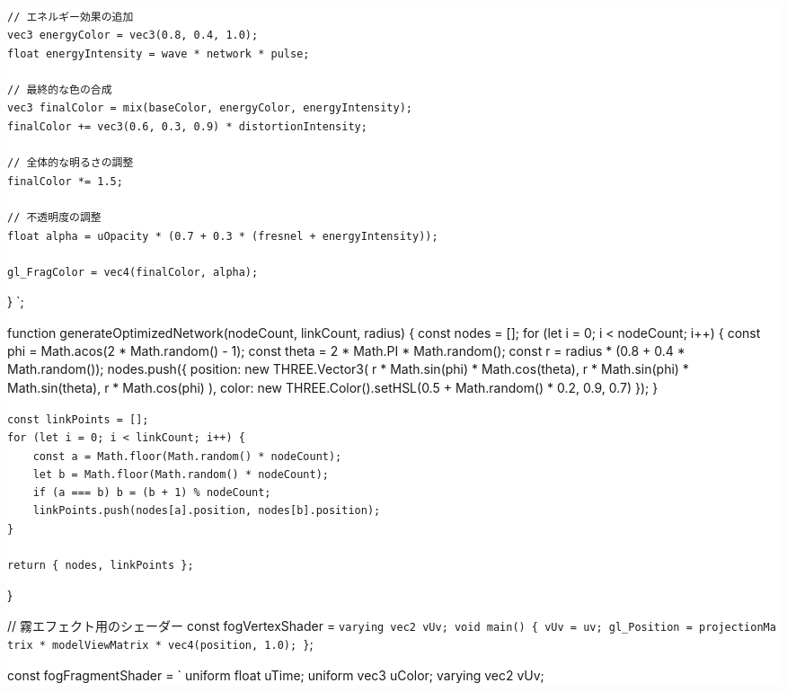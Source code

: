     // エネルギー効果の追加
    vec3 energyColor = vec3(0.8, 0.4, 1.0);
    float energyIntensity = wave * network * pulse;
    
    // 最終的な色の合成
    vec3 finalColor = mix(baseColor, energyColor, energyIntensity);
    finalColor += vec3(0.6, 0.3, 0.9) * distortionIntensity;
    
    // 全体的な明るさの調整
    finalColor *= 1.5;
    
    // 不透明度の調整
    float alpha = uOpacity * (0.7 + 0.3 * (fresnel + energyIntensity));
    
    gl_FragColor = vec4(finalColor, alpha);
  }
`;

function generateOptimizedNetwork(nodeCount, linkCount, radius) {
    const nodes = [];
    for (let i = 0; i < nodeCount; i++) {
        const phi = Math.acos(2 * Math.random() - 1);
        const theta = 2 * Math.PI * Math.random();
        const r = radius * (0.8 + 0.4 * Math.random());
        nodes.push({
            position: new THREE.Vector3(
                r * Math.sin(phi) * Math.cos(theta),
                r * Math.sin(phi) * Math.sin(theta),
                r * Math.cos(phi)
            ),
            color: new THREE.Color().setHSL(0.5 + Math.random() * 0.2, 0.9, 0.7)
        });
    }
    
    const linkPoints = [];
    for (let i = 0; i < linkCount; i++) {
        const a = Math.floor(Math.random() * nodeCount);
        let b = Math.floor(Math.random() * nodeCount);
        if (a === b) b = (b + 1) % nodeCount;
        linkPoints.push(nodes[a].position, nodes[b].position);
    }
    
    return { nodes, linkPoints };
}

// 霧エフェクト用のシェーダー
const fogVertexShader = `
    varying vec2 vUv;
    void main() {
        vUv = uv;
        gl_Position = projectionMatrix * modelViewMatrix * vec4(position, 1.0);
    }
`;

const fogFragmentShader = `
    uniform float uTime;
    uniform vec3 uColor;
    varying vec2 vUv;
